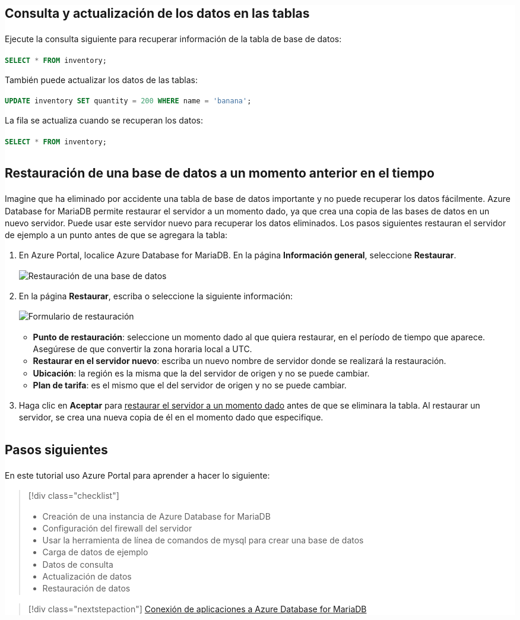 ## <a name="query-and-update-the-data-in-the-tables"></a>Consulta y actualización de los datos en las tablas

Ejecute la consulta siguiente para recuperar información de la tabla de base de datos:

```sql
SELECT * FROM inventory;
```

También puede actualizar los datos de las tablas:

```sql
UPDATE inventory SET quantity = 200 WHERE name = 'banana';
```

La fila se actualiza cuando se recuperan los datos:

```sql
SELECT * FROM inventory;
```

## <a name="restore-a-database-to-a-previous-point-in-time"></a>Restauración de una base de datos a un momento anterior en el tiempo

Imagine que ha eliminado por accidente una tabla de base de datos importante y no puede recuperar los datos fácilmente. Azure Database for MariaDB permite restaurar el servidor a un momento dado, ya que crea una copia de las bases de datos en un nuevo servidor. Puede usar este servidor nuevo para recuperar los datos eliminados. Los pasos siguientes restauran el servidor de ejemplo a un punto antes de que se agregara la tabla:

1. En Azure Portal, localice Azure Database for MariaDB. En la página **Información general**, seleccione **Restaurar**.

   ![Restauración de una base de datos](./media/tutorial-design-database-using-portal/1-restore-a-db.png)

2. En la página **Restaurar**, escriba o seleccione la siguiente información:
   
   ![Formulario de restauración](./media/tutorial-design-database-using-portal/2-restore-form.png)
   
   - **Punto de restauración**: seleccione un momento dado al que quiera restaurar, en el período de tiempo que aparece. Asegúrese de que convertir la zona horaria local a UTC.
   - **Restaurar en el servidor nuevo**: escriba un nuevo nombre de servidor donde se realizará la restauración.
   - **Ubicación**: la región es la misma que la del servidor de origen y no se puede cambiar.
   - **Plan de tarifa**: es el mismo que el del servidor de origen y no se puede cambiar.
   
3. Haga clic en **Aceptar** para [restaurar el servidor a un momento dado](./howto-restore-server-portal.md) antes de que se eliminara la tabla. Al restaurar un servidor, se crea una nueva copia de él en el momento dado que especifique. 

## <a name="next-steps"></a>Pasos siguientes
En este tutorial uso Azure Portal para aprender a hacer lo siguiente:

> [!div class="checklist"]
> * Creación de una instancia de Azure Database for MariaDB
> * Configuración del firewall del servidor
> * Usar la herramienta de línea de comandos de mysql para crear una base de datos
> * Carga de datos de ejemplo
> * Datos de consulta
> * Actualización de datos
> * Restauración de datos

> [!div class="nextstepaction"]
> [Conexión de aplicaciones a Azure Database for MariaDB](./howto-connection-string.md)
